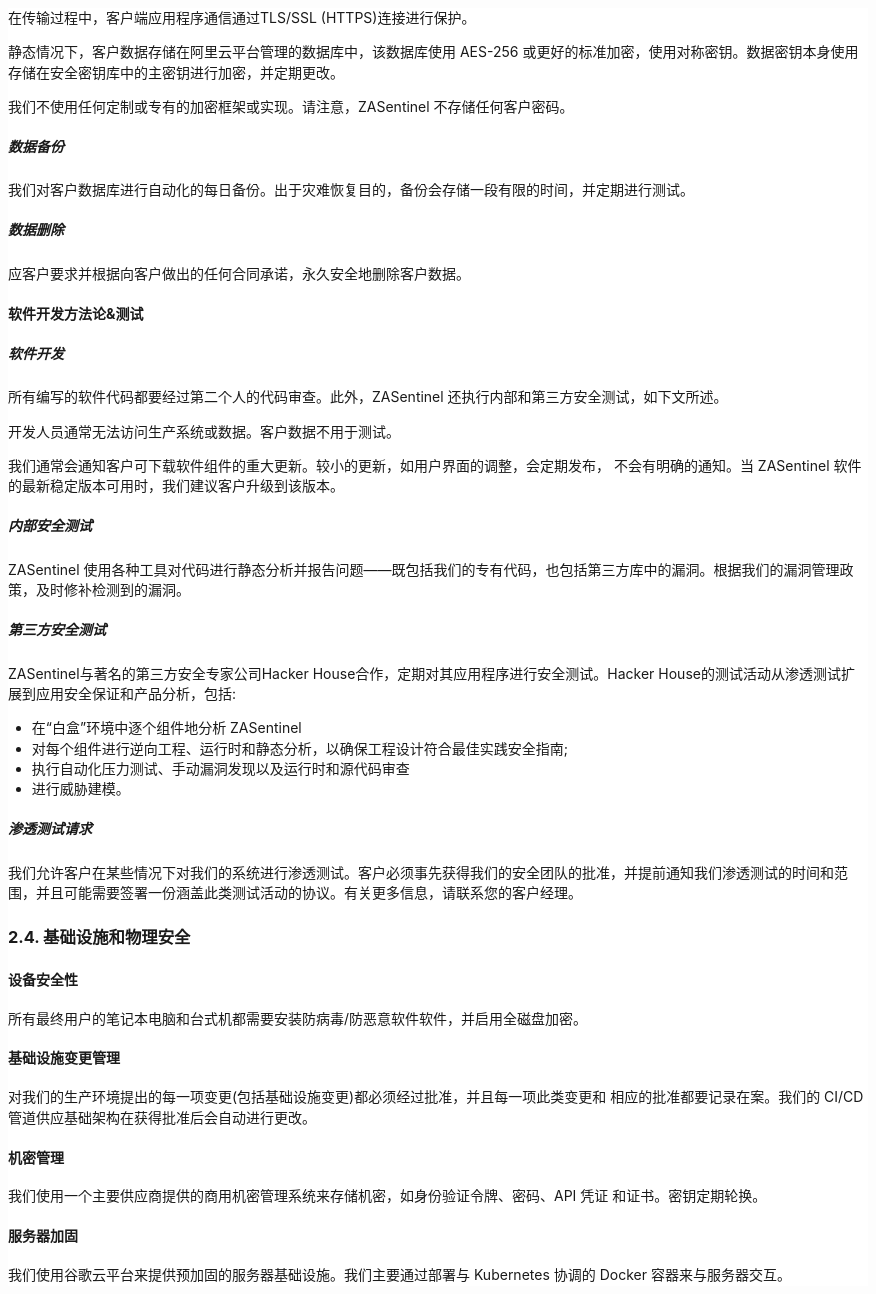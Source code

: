 在传输过程中，客户端应用程序通信通过TLS/SSL (HTTPS)连接进行保护。

静态情况下，客户数据存储在阿里云平台管理的数据库中，该数据库使用 AES-256 或更好的标准加密，使用对称密钥。数据密钥本身使用存储在安全密钥库中的主密钥进行加密，并定期更改。

我们不使用任何定制或专有的加密框架或实现。请注意，ZASentinel 不存储任何客户密码。

##### 数据备份

我们对客户数据库进行自动化的每日备份。出于灾难恢复目的，备份会存储一段有限的时间，并定期进行测试。

##### 数据删除

应客户要求并根据向客户做出的任何合同承诺，永久安全地删除客户数据。

#### 软件开发方法论&测试

##### 软件开发

所有编写的软件代码都要经过第二个人的代码审查。此外，ZASentinel 还执行内部和第三方安全测试，如下文所述。

开发人员通常无法访问生产系统或数据。客户数据不用于测试。

我们通常会通知客户可下载软件组件的重大更新。较小的更新，如用户界面的调整，会定期发布， 不会有明确的通知。当 ZASentinel 软件的最新稳定版本可用时，我们建议客户升级到该版本。

##### 内部安全测试

ZASentinel 使用各种工具对代码进行静态分析并报告问题——既包括我们的专有代码，也包括第三方库中的漏洞。根据我们的漏洞管理政策，及时修补检测到的漏洞。

##### 第三方安全测试

ZASentinel与著名的第三方安全专家公司Hacker House合作，定期对其应用程序进行安全测试。Hacker House的测试活动从渗透测试扩展到应用安全保证和产品分析，包括:

- 在“白盒”环境中逐个组件地分析 ZASentinel
- 对每个组件进行逆向工程、运行时和静态分析，以确保工程设计符合最佳实践安全指南; 
- 执行自动化压力测试、手动漏洞发现以及运行时和源代码审查
- 进行威胁建模。

##### 渗透测试请求

我们允许客户在某些情况下对我们的系统进行渗透测试。客户必须事先获得我们的安全团队的批准，并提前通知我们渗透测试的时间和范围，并且可能需要签署一份涵盖此类测试活动的协议。有关更多信息，请联系您的客户经理。

### 2.4. 基础设施和物理安全 

#### 设备安全性

所有最终用户的笔记本电脑和台式机都需要安装防病毒/防恶意软件软件，并启用全磁盘加密。

#### 基础设施变更管理

对我们的生产环境提出的每一项变更(包括基础设施变更)都必须经过批准，并且每一项此类变更和 相应的批准都要记录在案。我们的 CI/CD 管道供应基础架构在获得批准后会自动进行更改。

#### 机密管理

我们使用一个主要供应商提供的商用机密管理系统来存储机密，如身份验证令牌、密码、API 凭证 和证书。密钥定期轮换。

#### 服务器加固

我们使用谷歌云平台来提供预加固的服务器基础设施。我们主要通过部署与 Kubernetes 协调的 Docker 容器来与服务器交互。
